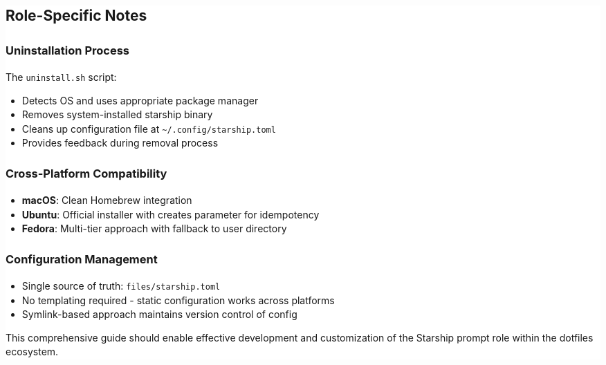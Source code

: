 ## Role-Specific Notes

### Uninstallation Process
The `uninstall.sh` script:
- Detects OS and uses appropriate package manager
- Removes system-installed starship binary
- Cleans up configuration file at `~/.config/starship.toml`
- Provides feedback during removal process

### Cross-Platform Compatibility
- **macOS**: Clean Homebrew integration
- **Ubuntu**: Official installer with creates parameter for idempotency
- **Fedora**: Multi-tier approach with fallback to user directory

### Configuration Management
- Single source of truth: `files/starship.toml`
- No templating required - static configuration works across platforms
- Symlink-based approach maintains version control of config

This comprehensive guide should enable effective development and customization of the Starship prompt role within the dotfiles ecosystem.